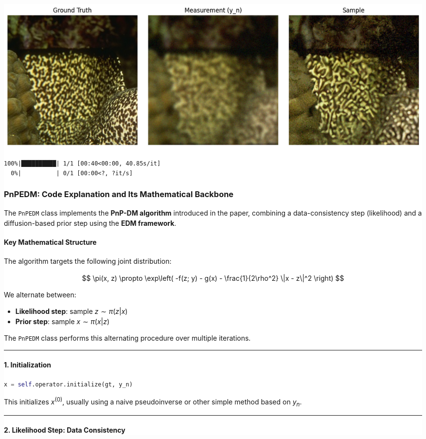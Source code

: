 
    
![png](Chapter14_PnP-DM_files/Chapter14_PnP-DM_4_0.png)
    


    100%|██████████| 1/1 [00:40<00:00, 40.85s/it]
      0%|          | 0/1 [00:00<?, ?it/s]

### PnPEDM: Code Explanation and Its Mathematical Backbone

The `PnPEDM` class implements the **PnP-DM algorithm** introduced in the paper, combining a data-consistency step (likelihood) and a diffusion-based prior step using the **EDM framework**.

#### Key Mathematical Structure

The algorithm targets the following joint distribution:

$$
\pi(x, z) \propto \exp\left( -f(z; y) - g(x) - \frac{1}{2\rho^2} \|x - z\|^2 \right)
$$

We alternate between:
- **Likelihood step**: sample $z \sim \pi(z|x)$
- **Prior step**: sample $x \sim \pi(x|z)$

The `PnPEDM` class performs this alternating procedure over multiple iterations.

---

#### 1. **Initialization**

```python
x = self.operator.initialize(gt, y_n)
```

This initializes $x^{(0)}$, usually using a naive pseudoinverse or other simple method based on $y_n$.

---

#### 2. **Likelihood Step: Data Consistency**
